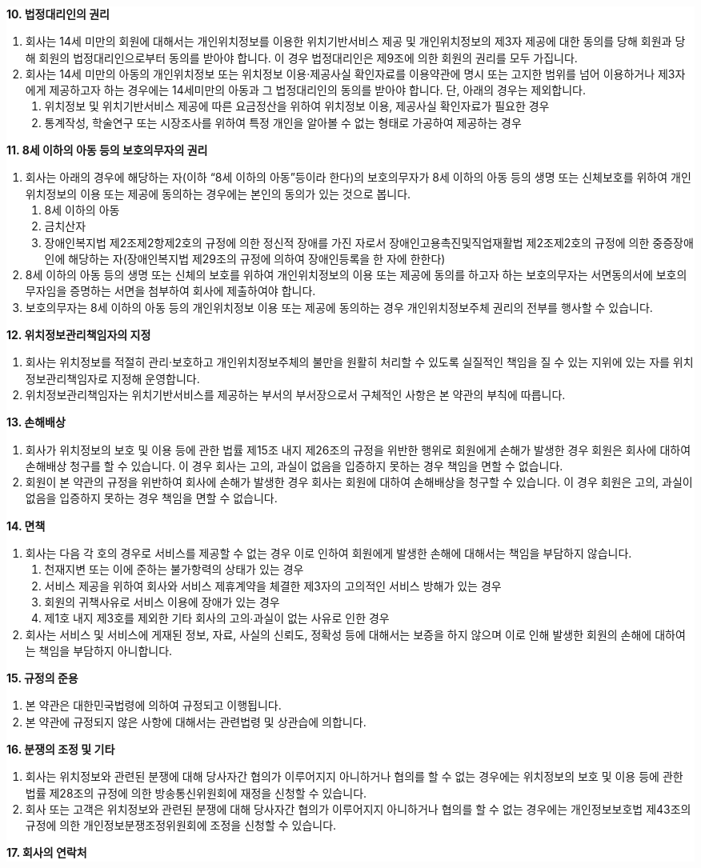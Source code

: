 **10. 법정대리인의 권리**

1. 회사는 14세 미만의 회원에 대해서는 개인위치정보를 이용한 위치기반서비스 제공 및 개인위치정보의 제3자 제공에 대한 동의를 당해 회원과 당해 회원의 법정대리인으로부터 동의를 받아야 합니다. 이 경우 법정대리인은 제9조에 의한 회원의 권리를 모두 가집니다.
2. 회사는 14세 미만의 아동의 개인위치정보 또는 위치정보 이용·제공사실 확인자료를 이용약관에 명시 또는 고지한 범위를 넘어 이용하거나 제3자에게 제공하고자 하는 경우에는 14세미만의 아동과 그 법정대리인의 동의를 받아야 합니다. 단, 아래의 경우는 제외합니다.  
   1) 위치정보 및 위치기반서비스 제공에 따른 요금정산을 위하여 위치정보 이용, 제공사실 확인자료가 필요한 경우  
   2) 통계작성, 학술연구 또는 시장조사를 위하여 특정 개인을 알아볼 수 없는 형태로 가공하여 제공하는 경우

**11. 8세 이하의 아동 등의 보호의무자의 권리**

1. 회사는 아래의 경우에 해당하는 자(이하 “8세 이하의 아동”등이라 한다)의 보호의무자가 8세 이하의 아동 등의 생명 또는 신체보호를 위하여 개인위치정보의 이용 또는 제공에 동의하는 경우에는 본인의 동의가 있는 것으로 봅니다.  
   1) 8세 이하의 아동  
   2) 금치산자  
   3) 장애인복지법 제2조제2항제2호의 규정에 의한 정신적 장애를 가진 자로서 장애인고용촉진및직업재활법 제2조제2호의 규정에 의한 중증장애인에 해당하는 자(장애인복지법 제29조의 규정에 의하여 장애인등록을 한 자에 한한다)
2. 8세 이하의 아동 등의 생명 또는 신체의 보호를 위하여 개인위치정보의 이용 또는 제공에 동의를 하고자 하는 보호의무자는 서면동의서에 보호의무자임을 증명하는 서면을 첨부하여 회사에 제출하여야 합니다.
3. 보호의무자는 8세 이하의 아동 등의 개인위치정보 이용 또는 제공에 동의하는 경우 개인위치정보주체 권리의 전부를 행사할 수 있습니다.

**12. 위치정보관리책임자의 지정**

1. 회사는 위치정보를 적절히 관리·보호하고 개인위치정보주체의 불만을 원활히 처리할 수 있도록 실질적인 책임을 질 수 있는 지위에 있는 자를 위치정보관리책임자로 지정해 운영합니다.
2. 위치정보관리책임자는 위치기반서비스를 제공하는 부서의 부서장으로서 구체적인 사항은 본 약관의 부칙에 따릅니다.

**13. 손해배상**

1. 회사가 위치정보의 보호 및 이용 등에 관한 법률 제15조 내지 제26조의 규정을 위반한 행위로 회원에게 손해가 발생한 경우 회원은 회사에 대하여 손해배상 청구를 할 수 있습니다. 이 경우 회사는 고의, 과실이 없음을 입증하지 못하는 경우 책임을 면할 수 없습니다.
2. 회원이 본 약관의 규정을 위반하여 회사에 손해가 발생한 경우 회사는 회원에 대하여 손해배상을 청구할 수 있습니다. 이 경우 회원은 고의, 과실이 없음을 입증하지 못하는 경우 책임을 면할 수 없습니다.

**14. 면책**

1. 회사는 다음 각 호의 경우로 서비스를 제공할 수 없는 경우 이로 인하여 회원에게 발생한 손해에 대해서는 책임을 부담하지 않습니다.  
   1) 천재지변 또는 이에 준하는 불가항력의 상태가 있는 경우  
   2) 서비스 제공을 위하여 회사와 서비스 제휴계약을 체결한 제3자의 고의적인 서비스 방해가 있는 경우  
   3) 회원의 귀책사유로 서비스 이용에 장애가 있는 경우  
   4) 제1호 내지 제3호를 제외한 기타 회사의 고의∙과실이 없는 사유로 인한 경우
2. 회사는 서비스 및 서비스에 게재된 정보, 자료, 사실의 신뢰도, 정확성 등에 대해서는 보증을 하지 않으며 이로 인해 발생한 회원의 손해에 대하여는 책임을 부담하지 아니합니다.

**15. 규정의 준용**

1. 본 약관은 대한민국법령에 의하여 규정되고 이행됩니다.
2. 본 약관에 규정되지 않은 사항에 대해서는 관련법령 및 상관습에 의합니다.

**16. 분쟁의 조정 및 기타**

1. 회사는 위치정보와 관련된 분쟁에 대해 당사자간 협의가 이루어지지 아니하거나 협의를 할 수 없는 경우에는 위치정보의 보호 및 이용 등에 관한 법률 제28조의 규정에 의한 방송통신위원회에 재정을 신청할 수 있습니다.
2. 회사 또는 고객은 위치정보와 관련된 분쟁에 대해 당사자간 협의가 이루어지지 아니하거나 협의를 할 수 없는 경우에는 개인정보보호법 제43조의 규정에 의한 개인정보분쟁조정위원회에 조정을 신청할 수 있습니다.

**17. 회사의 연락처**
